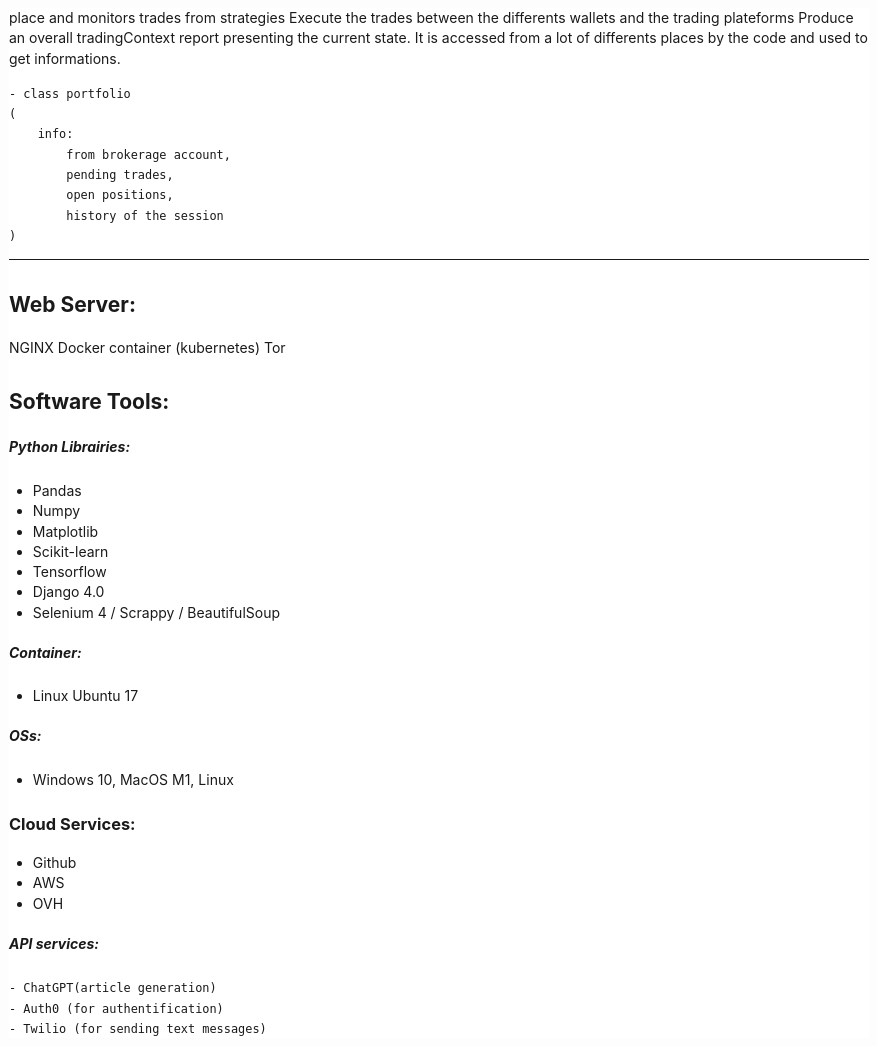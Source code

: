 place and monitors trades from strategies
Execute the trades between the differents wallets and the trading plateforms
Produce an overall tradingContext report presenting the current state.
It is accessed from a lot of differents places by the code and used to get informations.
```
- class portfolio
(
    info:
        from brokerage account,
        pending trades,
        open positions,
        history of the session
)
```

--------------------------------------------------
## Web Server:

NGINX
Docker container (kubernetes) 
Tor

## Software Tools:

##### Python Librairies:
- Pandas
- Numpy
- Matplotlib
- Scikit-learn
- Tensorflow
- Django 4.0
- Selenium 4 / Scrappy / BeautifulSoup

##### Container:
- Linux Ubuntu 17

##### OSs: 
- Windows 10, MacOS M1, Linux

### Cloud Services:

- Github
- AWS
- OVH

##### API services:
```
- ChatGPT(article generation)
- Auth0 (for authentification) 
- Twilio (for sending text messages)
```
